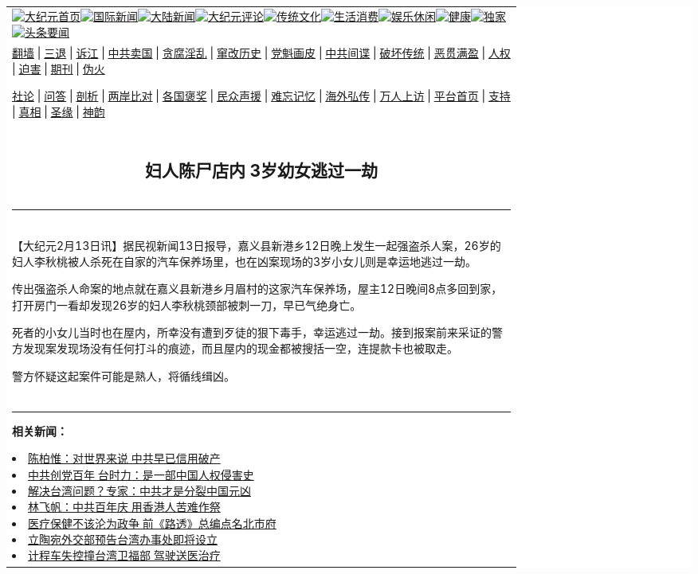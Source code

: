 <a name="1" id="1" target="_blank"></a><span id="1"></span>
<table align=center border="0"><tr><td colspan="2" VALIGN=TOP><a href="https://github.com/rskgqd324/djy/blob/master/gb/nf1351518.md#1"><img src="https://raw.githubusercontent.com/rskgqd324/www/master/t/djy/1.jpg" title="大纪元首页" alt="大纪元首页"></a><a href="https://github.com/rskgqd324/djy/blob/master/gb/n24hr.md#1"><img src="https://raw.githubusercontent.com/rskgqd324/www/master/t/djy/3.jpg" title="国际新闻" alt="国际新闻"></a><a href="https://github.com/rskgqd324/djy/blob/master/gb/nsc413.md#1"><img src="https://raw.githubusercontent.com/rskgqd324/www/master/t/djy/4.jpg" title="大陆新闻" alt="大陆新闻"></a><a href="https://github.com/rskgqd324/djy/blob/master/gb/news392.md#1"><img src="https://raw.githubusercontent.com/rskgqd324/www/master/t/djy/5.jpg" title="大纪元评论" alt="大纪元评论"></a><a href="https://github.com/rskgqd324/djy/blob/master/gb/news2007.md#1"><img src="https://raw.githubusercontent.com/rskgqd324/www/master/t/djy/6.jpg" title="传统文化" alt="传统文化"></a><a href="https://github.com/rskgqd324/djy/blob/master/gb/news2008.md#1"><img src="https://raw.githubusercontent.com/rskgqd324/www/master/t/djy/7.jpg" title="生活消费" alt="生活消费"></a><a href="https://github.com/rskgqd324/djy/blob/master/gb/ncyule.md#1"><img src="https://raw.githubusercontent.com/rskgqd324/www/master/t/djy/8.jpg" title="娱乐休闲" alt="娱乐休闲"></a><a href="https://github.com/rskgqd324/djy/blob/master/gb/nsc1002.md#1"><img src="https://raw.githubusercontent.com/rskgqd324/www/master/t/djy/9.jpg" title="健康" alt="健康"></a><a href="https://github.com/rskgqd324/djy/blob/master/gb/nf6092.md#1"><img src="https://raw.githubusercontent.com/rskgqd324/www/master/t/djy/10a.jpg" title="独家" alt="独家"></a><a href="https://github.com/rskgqd324/djy/blob/master/gb/nf4514.md#1"><img src="https://raw.githubusercontent.com/rskgqd324/www/master/t/djy/12a.jpg" title="头条要闻" alt="头条要闻"></a></td></tr>
<tr><td colspan="2" VALIGN=TOP><a target="_blank" href="https://github.com/rskgqd324/www/blob/master/README.md?zsrh#1">翻墙</a> | <a target="_blank" href="https://github.com/rskgqd324/djy/blob/master/gb/nf5657.md#1">三退</a> | <a target="_blank" href="https://github.com/rskgqd324/djy/blob/master/gb/nf6124.md#1">诉江</a> | <a target="_blank" href="https://github.com/rskgqd324/djy/blob/master/gb/nf1176117.md#1">中共卖国</a> | <a target="_blank" href="https://github.com/rskgqd324/djy/blob/master/gb/nf5773.md#1">贪腐淫乱</a> | <a target="_blank" href="https://github.com/rskgqd324/djy/blob/master/gb/nf1176115.md#1">窜改历史</a> | <a target="_blank" href="https://github.com/rskgqd324/djy/blob/master/gb/nf1176107.md#1">党魁画皮</a> | <a target="_blank" href="https://github.com/rskgqd324/djy/blob/master/gb/nf1320400.md#1">中共间谍</a> | <a target="_blank" href="https://github.com/rskgqd324/djy/blob/master/gb/nf1176114.md#1">破坏传统</a> | <a target="_blank" href="https://github.com/rskgqd324/ntdtv/blob/master/gb/prog447_1.md#1">恶贯满盈</a> | <a target="_blank" href="https://github.com/rskgqd324/djy/blob/master/gb/ncid278.md#1">人权</a> | <a target="_blank" href="https://github.com/rskgqd324/djy/blob/master/gb/nf1176111.md#1">迫害</a> | <a target="_blank" href="https://gitlab.com/szzdlab/mh-qikan/blob/master/README.md#1">期刊</a> | <a target="_blank" href="https://github.com/rskgqd324/djy/blob/master/gb/nf5562.md#1">伪火</a></p><p><a target="_blank" href="https://github.com/rskgqd324/djy/blob/master/gb/9p.md#1">社论</a> | <a target="_blank" href="https://github.com/rskgqd324/djy/blob/master/gb/nf4378.md#1">问答</a> | <a target="_blank" href="https://github.com/rskgqd324/djy/blob/master/gb/nf5792.md#1">剖析</a> | <a target="_blank" href="https://github.com/rskgqd324/djy/blob/master/gb/nf5735.md#1">两岸比对</a> | <a target="_blank" href="https://github.com/rskgqd324/djy/blob/master/gb/nf6119.md#1">各国褒奖</a> | <a target="_blank" href="https://github.com/rskgqd324/djy/blob/master/gb/nf6120.md#1">民众声援</a> | <a target="_blank" href="https://github.com/rskgqd324/djy/blob/master/gb/nf1188594.md#1">难忘记忆</a> | <a target="_blank" href="https://github.com/rskgqd324/djy/blob/master/gb/nf3180.md#1">海外弘传</a> | <a target="_blank" href="https://github.com/rskgqd324/djy/blob/master/gb/nf5410.md#1">万人上访</a> | <a target="_blank" href="https://github.com/rskgqd324/www/blob/master/README.md?zsrh#1">平台首页</a> | <a target="_blank" href="https://github.com/rskgqd324/djy/blob/master/gb/nf4386.md#1">支持</a> | <a target="_blank" href="https://github.com/rskgqd324/djy/blob/master/gb/nf4389.md#1">真相</a> | <a target="_blank" href="https://github.com/rskgqd324/djy/blob/master/gb/nf5790.md#1">圣缘</a> | <a target="_blank" href="https://github.com/rskgqd324/djy/blob/master/gb/nf4786.md#1">神韵</a></td></tr>
<tr><td VALIGN=TOP width="626"><h2 align=center>妇人陈尸店内 3岁幼女逃过一劫</h2>

<h6></h6>
<hr>
<p><font color=#ffffff>(http://www.epochtimes.com)</font><br />【大纪元2月13日讯】据民视新闻13日报导，嘉义县新港乡12日晚上发生一起强盗杀人案，26岁的妇人李秋桃被人杀死在自家的汽车保养场里，也在凶案现场的3岁小女儿则是幸运地逃过一劫。</p> <p>传出强盗杀人命案的地点就在嘉义县新港乡月眉村的这家汽车保养场，屋主12日晚间8点多回到家，打开房门一看却发现26岁的妇人李秋桃颈部被刺一刀，早已气绝身亡。</p> <p>死者的小女儿当时也在屋内，所幸没有遭到歹徒的狠下毒手，幸运逃过一劫。接到报案前来采证的警方发现案发现场没有任何打斗的痕迹，而且屋内的现金都被搜括一空，连提款卡也被取走。</p> <p>警方怀疑这起案件可能是熟人，将循线缉凶。<br /><font color=#ffffff>(http://www.dajiyuan.com)</font></p> 
<hr>


<strong>相关新闻：</strong>
<li><a href="https://github.com/rskgqd324/djy/blob/master/gb/21/7/1/n13060752.md#1">陈柏惟：对世界来说 中共早已信用破产</a></li>
<li><a href="https://github.com/rskgqd324/djy/blob/master/gb/21/7/1/n13060687.md#1">中共创党百年 台时力：是一部中国人权侵害史</a></li>
<li><a href="https://github.com/rskgqd324/djy/blob/master/gb/21/7/1/n13060811.md#1">解决台湾问题？专家：中共才是分裂中国元凶</a></li>
<li><a href="https://github.com/rskgqd324/djy/blob/master/gb/21/7/1/n13060693.md#1">林飞帆：中共百年庆 用香港人苦难作祭</a></li>
<li><a href="https://github.com/rskgqd324/djy/blob/master/gb/21/7/1/n13060992.md#1">医疗保健不该沦为政争 前《路透》总编点名北市府</a></li>
<li><a href="https://github.com/rskgqd324/djy/blob/master/gb/21/7/1/n13060942.md#1">立陶宛外交部预告台湾办事处即将设立</a></li>
<li><a href="https://github.com/rskgqd324/djy/blob/master/gb/21/7/1/n13060869.md#1">计程车失控撞台湾卫福部 驾驶送医治疗</a></li>